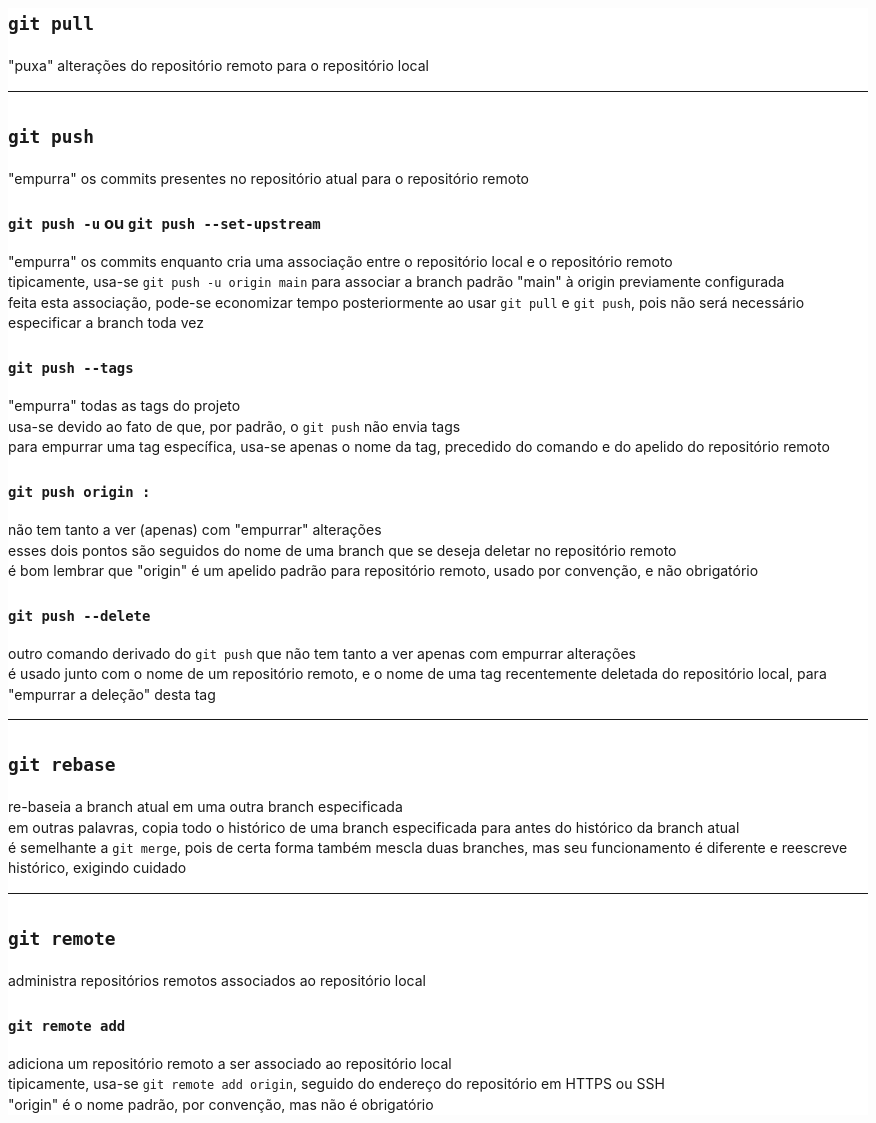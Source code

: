 
## `git pull`
"puxa" alterações do repositório remoto para o repositório local

---

## `git push`
"empurra" os commits presentes no repositório atual para o repositório remoto

### `git push -u` ou `git push --set-upstream`
"empurra" os commits enquanto cria uma associação entre o repositório local e o repositório remoto  
tipicamente, usa-se `git push -u origin main` para associar a branch padrão "main" à origin previamente configurada  
feita esta associação, pode-se economizar tempo posteriormente ao usar `git pull` e `git push`, pois não será necessário especificar a branch toda vez

### `git push --tags`
"empurra" todas as tags do projeto    
usa-se devido ao fato de que, por padrão, o `git push` não envia tags     
para empurrar uma tag específica, usa-se apenas o nome da tag, precedido do comando e do apelido do repositório remoto

### `git push origin :`
não tem tanto a ver (apenas) com "empurrar" alterações  
esses dois pontos são seguidos do nome de uma branch que se deseja deletar no repositório remoto    
é bom lembrar que "origin" é um apelido padrão para repositório remoto, usado por convenção, e não obrigatório

### `git push --delete`
outro comando derivado do `git push` que não tem tanto a ver apenas com empurrar alterações     
é usado junto com o nome de um repositório remoto, e o nome de uma tag recentemente deletada do repositório local, para "empurrar a deleção" desta tag  

---

## `git rebase`
re-baseia a branch atual em uma outra branch especificada  
em outras palavras, copia todo o histórico de uma branch especificada para antes do histórico da branch atual   
é semelhante a `git merge`, pois de certa forma também mescla duas branches, mas seu funcionamento é diferente e reescreve histórico, exigindo cuidado

---

## `git remote`
administra repositórios remotos associados ao repositório local

### `git remote add`
adiciona um repositório remoto a ser associado ao repositório local     
tipicamente, usa-se `git remote add origin`, seguido do endereço do repositório em HTTPS ou SSH     
"origin" é o nome padrão, por convenção, mas não é obrigatório
